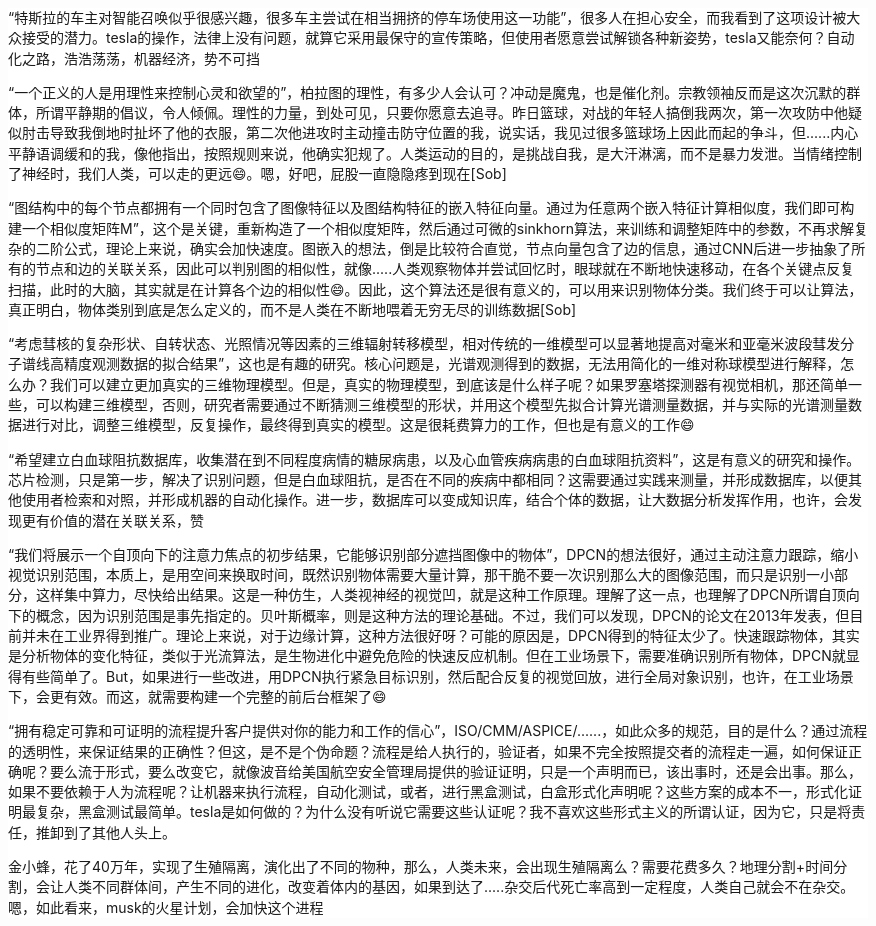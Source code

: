 




“特斯拉的车主对智能召唤似乎很感兴趣，很多车主尝试在相当拥挤的停车场使用这一功能”，很多人在担心安全，而我看到了这项设计被大众接受的潜力。tesla的操作，法律上没有问题，就算它采用最保守的宣传策略，但使用者愿意尝试解锁各种新姿势，tesla又能奈何？自动化之路，浩浩荡荡，机器经济，势不可挡





“一个正义的人是用理性来控制心灵和欲望的”，柏拉图的理性，有多少人会认可？冲动是魔鬼，也是催化剂。宗教领袖反而是这次沉默的群体，所谓平静期的倡议，令人倾佩。理性的力量，到处可见，只要你愿意去追寻。昨日篮球，对战的年轻人搞倒我两次，第一次攻防中他疑似肘击导致我倒地时扯坏了他的衣服，第二次他进攻时主动撞击防守位置的我，说实话，我见过很多篮球场上因此而起的争斗，但......内心平静语调缓和的我，像他指出，按照规则来说，他确实犯规了。人类运动的目的，是挑战自我，是大汗淋漓，而不是暴力发泄。当情绪控制了神经时，我们人类，可以走的更远😄。嗯，好吧，屁股一直隐隐疼到现在[Sob]






“图结构中的每个节点都拥有一个同时包含了图像特征以及图结构特征的嵌入特征向量。通过为任意两个嵌入特征计算相似度，我们即可构建一个相似度矩阵M”，这个是关键，重新构造了一个相似度矩阵，然后通过可微的sinkhorn算法，来训练和调整矩阵中的参数，不再求解复杂的二阶公式，理论上来说，确实会加快速度。图嵌入的想法，倒是比较符合直觉，节点向量包含了边的信息，通过CNN后进一步抽象了所有的节点和边的关联关系，因此可以判别图的相似性，就像.....人类观察物体并尝试回忆时，眼球就在不断地快速移动，在各个关键点反复扫描，此时的大脑，其实就是在计算各个边的相似性😄。因此，这个算法还是很有意义的，可以用来识别物体分类。我们终于可以让算法，真正明白，物体类别到底是怎么定义的，而不是人类在不断地喂着无穷无尽的训练数据[Sob]






“考虑彗核的复杂形状、自转状态、光照情况等因素的三维辐射转移模型，相对传统的一维模型可以显著地提高对毫米和亚毫米波段彗发分子谱线高精度观测数据的拟合结果”，这也是有趣的研究。核心问题是，光谱观测得到的数据，无法用简化的一维对称球模型进行解释，怎么办？我们可以建立更加真实的三维物理模型。但是，真实的物理模型，到底该是什么样子呢？如果罗塞塔探测器有视觉相机，那还简单一些，可以构建三维模型，否则，研究者需要通过不断猜测三维模型的形状，并用这个模型先拟合计算光谱测量数据，并与实际的光谱测量数据进行对比，调整三维模型，反复操作，最终得到真实的模型。这是很耗费算力的工作，但也是有意义的工作😄





“希望建立白血球阻抗数据库，收集潜在到不同程度病情的糖尿病患，以及心血管疾病病患的白血球阻抗资料”，这是有意义的研究和操作。芯片检测，只是第一步，解决了识别问题，但是白血球阻抗，是否在不同的疾病中都相同？这需要通过实践来测量，并形成数据库，以便其他使用者检索和对照，并形成机器的自动化操作。进一步，数据库可以变成知识库，结合个体的数据，让大数据分析发挥作用，也许，会发现更有价值的潜在关联关系，赞





“我们将展示一个自顶向下的注意力焦点的初步结果，它能够识别部分遮挡图像中的物体”，DPCN的想法很好，通过主动注意力跟踪，缩小视觉识别范围，本质上，是用空间来换取时间，既然识别物体需要大量计算，那干脆不要一次识别那么大的图像范围，而只是识别一小部分，这样集中算力，尽快给出结果。这是一种仿生，人类视神经的视觉凹，就是这种工作原理。理解了这一点，也理解了DPCN所谓自顶向下的概念，因为识别范围是事先指定的。贝叶斯概率，则是这种方法的理论基础。不过，我们可以发现，DPCN的论文在2013年发表，但目前并未在工业界得到推广。理论上来说，对于边缘计算，这种方法很好呀？可能的原因是，DPCN得到的特征太少了。快速跟踪物体，其实是分析物体的变化特征，类似于光流算法，是生物进化中避免危险的快速反应机制。但在工业场景下，需要准确识别所有物体，DPCN就显得有些简单了。But，如果进行一些改进，用DPCN执行紧急目标识别，然后配合反复的视觉回放，进行全局对象识别，也许，在工业场景下，会更有效。而这，就需要构建一个完整的前后台框架了😄






“拥有稳定可靠和可证明的流程提升客户提供对你的能力和工作的信心”，ISO/CMM/ASPICE/......，如此众多的规范，目的是什么？通过流程的透明性，来保证结果的正确性？但这，是不是个伪命题？流程是给人执行的，验证者，如果不完全按照提交者的流程走一遍，如何保证正确呢？要么流于形式，要么改变它，就像波音给美国航空安全管理局提供的验证证明，只是一个声明而已，该出事时，还是会出事。那么，如果不要依赖于人为流程呢？让机器来执行流程，自动化测试，或者，进行黑盒测试，白盒形式化声明呢？这些方案的成本不一，形式化证明最复杂，黑盒测试最简单。tesla是如何做的？为什么没有听说它需要这些认证呢？我不喜欢这些形式主义的所谓认证，因为它，只是将责任，推卸到了其他人头上。






金小蜂，花了40万年，实现了生殖隔离，演化出了不同的物种，那么，人类未来，会出现生殖隔离么？需要花费多久？地理分割+时间分割，会让人类不同群体间，产生不同的进化，改变着体内的基因，如果到达了.....杂交后代死亡率高到一定程度，人类自己就会不在杂交。嗯，如此看来，musk的火星计划，会加快这个进程


